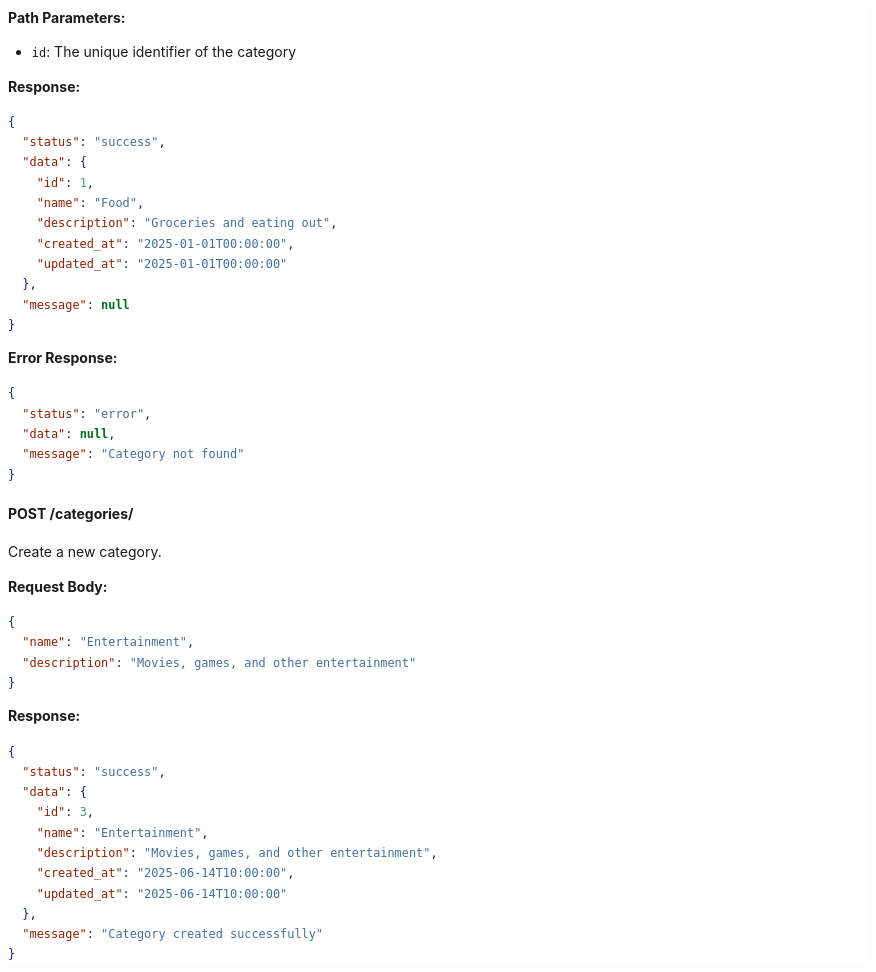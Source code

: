 **Path Parameters:**

- `id`: The unique identifier of the category

**Response:**

```json
{
  "status": "success",
  "data": {
    "id": 1,
    "name": "Food",
    "description": "Groceries and eating out",
    "created_at": "2025-01-01T00:00:00",
    "updated_at": "2025-01-01T00:00:00"
  },
  "message": null
}
```

**Error Response:**

```json
{
  "status": "error",
  "data": null,
  "message": "Category not found"
}
```

#### POST /categories/

Create a new category.

**Request Body:**

```json
{
  "name": "Entertainment",
  "description": "Movies, games, and other entertainment"
}
```

**Response:**

```json
{
  "status": "success",
  "data": {
    "id": 3,
    "name": "Entertainment",
    "description": "Movies, games, and other entertainment",
    "created_at": "2025-06-14T10:00:00",
    "updated_at": "2025-06-14T10:00:00"
  },
  "message": "Category created successfully"
}
```
